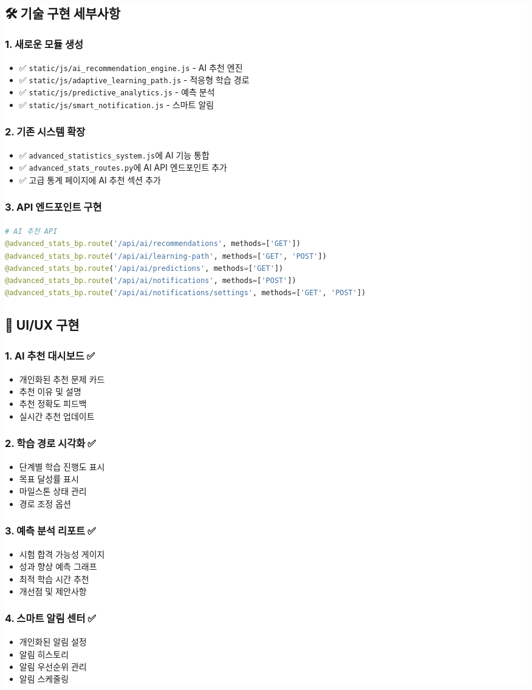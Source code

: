## 🛠 기술 구현 세부사항

### 1. 새로운 모듈 생성
- ✅ `static/js/ai_recommendation_engine.js` - AI 추천 엔진
- ✅ `static/js/adaptive_learning_path.js` - 적응형 학습 경로
- ✅ `static/js/predictive_analytics.js` - 예측 분석
- ✅ `static/js/smart_notification.js` - 스마트 알림

### 2. 기존 시스템 확장
- ✅ `advanced_statistics_system.js`에 AI 기능 통합
- ✅ `advanced_stats_routes.py`에 AI API 엔드포인트 추가
- ✅ 고급 통계 페이지에 AI 추천 섹션 추가

### 3. API 엔드포인트 구현
```python
# AI 추천 API
@advanced_stats_bp.route('/api/ai/recommendations', methods=['GET'])
@advanced_stats_bp.route('/api/ai/learning-path', methods=['GET', 'POST'])
@advanced_stats_bp.route('/api/ai/predictions', methods=['GET'])
@advanced_stats_bp.route('/api/ai/notifications', methods=['POST'])
@advanced_stats_bp.route('/api/ai/notifications/settings', methods=['GET', 'POST'])
```

## 🎨 UI/UX 구현

### 1. AI 추천 대시보드 ✅
- 개인화된 추천 문제 카드
- 추천 이유 및 설명
- 추천 정확도 피드백
- 실시간 추천 업데이트

### 2. 학습 경로 시각화 ✅
- 단계별 학습 진행도 표시
- 목표 달성률 표시
- 마일스톤 상태 관리
- 경로 조정 옵션

### 3. 예측 분석 리포트 ✅
- 시험 합격 가능성 게이지
- 성과 향상 예측 그래프
- 최적 학습 시간 추천
- 개선점 및 제안사항

### 4. 스마트 알림 센터 ✅
- 개인화된 알림 설정
- 알림 히스토리
- 알림 우선순위 관리
- 알림 스케줄링
